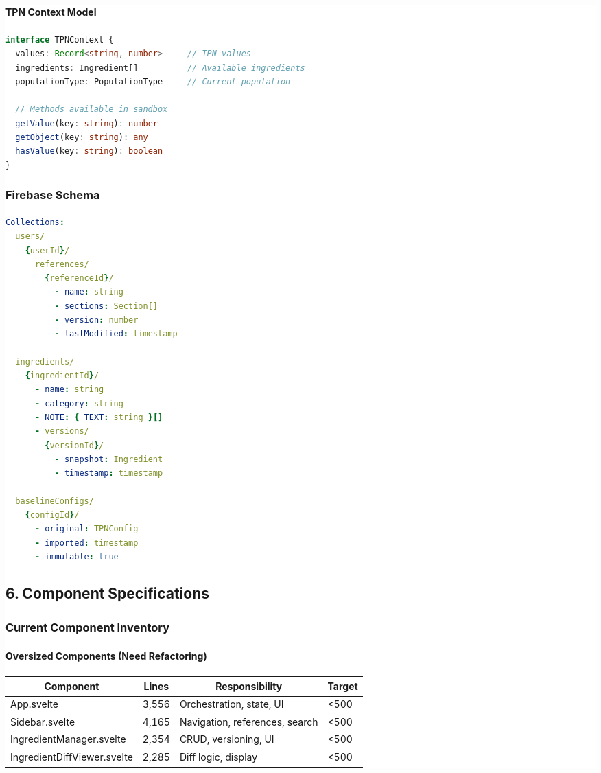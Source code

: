 #### TPN Context Model
```typescript
interface TPNContext {
  values: Record<string, number>     // TPN values
  ingredients: Ingredient[]          // Available ingredients
  populationType: PopulationType     // Current population
  
  // Methods available in sandbox
  getValue(key: string): number
  getObject(key: string): any
  hasValue(key: string): boolean
}
```

### Firebase Schema
```yaml
Collections:
  users/
    {userId}/
      references/
        {referenceId}/
          - name: string
          - sections: Section[]
          - version: number
          - lastModified: timestamp
          
  ingredients/
    {ingredientId}/
      - name: string
      - category: string
      - NOTE: { TEXT: string }[]
      - versions/
        {versionId}/
          - snapshot: Ingredient
          - timestamp: timestamp
          
  baselineConfigs/
    {configId}/
      - original: TPNConfig
      - imported: timestamp
      - immutable: true
```

## 6. Component Specifications

### Current Component Inventory

#### Oversized Components (Need Refactoring)
| Component | Lines | Responsibility | Target |
|-----------|-------|---------------|---------|
| App.svelte | 3,556 | Orchestration, state, UI | <500 |
| Sidebar.svelte | 4,165 | Navigation, references, search | <500 |
| IngredientManager.svelte | 2,354 | CRUD, versioning, UI | <500 |
| IngredientDiffViewer.svelte | 2,285 | Diff logic, display | <500 |

